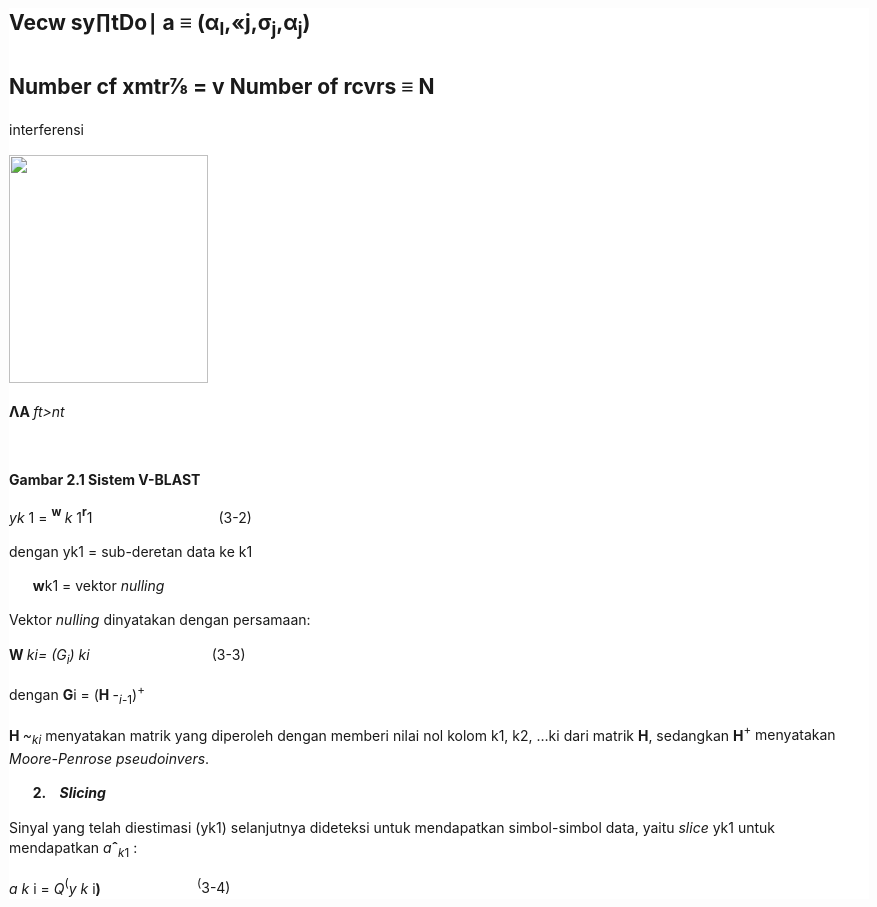 <h2><a name="bookmark14"></a><span class="font11" style="font-weight:bold;"><a name="bookmark15"></a>Vecw sy∏tDo</span><span class="font4" style="font-weight:bold;">∣</span><span class="font11" style="font-weight:bold;"> a ≡ (α<sub>l</sub>,«j,σ<sub>j</sub>,α<sub>j</sub>)</span><br><br><span class="font11" style="font-weight:bold;"><a name="bookmark16"></a>Number cf xmtr⅞ = v Number of rcvrs ≡ N</span></h2>
<div>
<p><span class="font10">interferensi</span></p><img src="https://jurnal.harianregional.com/media/216-3.jpg" alt="" style="width:149pt;height:171pt;">
<p><span class="font12" style="font-weight:bold;">ΛA </span><span class="font8" style="font-style:italic;">ft&gt;nt</span></p>
</div><br clear="all">
<p><span class="font10" style="font-weight:bold;">Gambar 2.1 Sistem V-BLAST</span></p>
<p><span class="font12" style="font-style:italic;">y</span><span class="font8" style="font-style:italic;">k</span><span class="font8"> 1 </span><span class="font13">= </span><span class="font8" style="font-weight:bold;"><sup>w</sup> </span><span class="font8" style="font-style:italic;">k</span><span class="font8"> 1</span><span class="font1" style="font-weight:bold;"><sup>r</sup></span><span class="font8">1 &nbsp;&nbsp;&nbsp;&nbsp;&nbsp;&nbsp;&nbsp;&nbsp;&nbsp;&nbsp;&nbsp;&nbsp;&nbsp;&nbsp;&nbsp;&nbsp;&nbsp;&nbsp;&nbsp;&nbsp;&nbsp;&nbsp;&nbsp;&nbsp;&nbsp;&nbsp;&nbsp;&nbsp;&nbsp;&nbsp;&nbsp;</span><span class="font10">(3-2)</span></p>
<p><span class="font10">dengan y</span><span class="font7">k1 </span><span class="font10">= sub-deretan data ke k</span><span class="font7">1</span></p>
<ul style="list-style:none;"><li>
<p><span class="font10" style="font-weight:bold;">w</span><span class="font7">k1 </span><span class="font10">= vektor </span><span class="font10" style="font-style:italic;">nulling</span></p></li></ul>
<p><span class="font10">Vektor </span><span class="font10" style="font-style:italic;">nulling</span><span class="font10"> dinyatakan dengan persamaan:</span></p>
<p><span class="font12" style="font-weight:bold;">W </span><span class="font8" style="font-style:italic;">ki= </span><span class="font11" style="font-style:italic;">(G<sub>i</sub>) </span><span class="font8" style="font-style:italic;">k</span><span class="font6" style="font-style:italic;">i</span><span class="font10"> &nbsp;&nbsp;&nbsp;&nbsp;&nbsp;&nbsp;&nbsp;&nbsp;&nbsp;&nbsp;&nbsp;&nbsp;&nbsp;&nbsp;&nbsp;&nbsp;&nbsp;&nbsp;&nbsp;&nbsp;&nbsp;&nbsp;&nbsp;&nbsp;&nbsp;&nbsp;&nbsp;&nbsp;&nbsp;&nbsp;(3-3)</span></p>
<p><span class="font10">dengan </span><span class="font10" style="font-weight:bold;">G</span><span class="font7">i </span><span class="font10">= (</span><span class="font10" style="font-weight:bold;">H </span><span class="font8">-</span><span class="font11" style="font-style:italic;"><sub>i</sub></span><span class="font8"><sub>-</sub></span><span class="font11"><sub>1</sub></span><span class="font10">)<sup>+</sup></span></p>
<p><span class="font10" style="font-weight:bold;">H </span><span class="font11" style="font-style:italic;">~<sub>ki</sub></span><span class="font10"> menyatakan matrik yang diperoleh dengan memberi nilai nol kolom k</span><span class="font7">1</span><span class="font10">, k</span><span class="font7">2</span><span class="font10">, …k</span><span class="font7">i </span><span class="font10">dari matrik </span><span class="font10" style="font-weight:bold;">H</span><span class="font10">, sedangkan </span><span class="font10" style="font-weight:bold;">H</span><span class="font10"><sup>+</sup> menyatakan </span><span class="font10" style="font-style:italic;">Moore-Penrose pseudoinvers</span><span class="font10">.</span></p>
<ul style="list-style:none;"><li>
<p><span class="font10" style="font-weight:bold;">2.</span><span class="font10" style="font-weight:bold;font-style:italic;"> &nbsp;&nbsp;&nbsp;Slicing</span></p></li></ul>
<p><span class="font10">Sinyal yang telah diestimasi (y</span><span class="font7">k1</span><span class="font10">) selanjutnya dideteksi untuk mendapatkan simbol-simbol data, yaitu </span><span class="font10" style="font-style:italic;">slice</span><span class="font10"> y</span><span class="font7">k1 </span><span class="font10">untuk mendapatkan </span><span class="font12" style="font-style:italic;">a</span><span class="font11" style="font-weight:bold;">ˆ</span><span class="font11" style="font-style:italic;"><sub>k</sub></span><span class="font11"><sub>1</sub> </span><span class="font10">:</span></p>
<p><span class="font12" style="font-style:italic;">a </span><span class="font8" style="font-style:italic;">k</span><span class="font8"> i </span><span class="font13">= </span><span class="font12" style="font-style:italic;">Q</span><span class="font12"><sup>(</sup></span><span class="font12" style="font-style:italic;">y </span><span class="font8" style="font-style:italic;">k</span><span class="font8"> i</span><span class="font11" style="font-weight:bold;">) &nbsp;&nbsp;&nbsp;&nbsp;&nbsp;&nbsp;&nbsp;&nbsp;&nbsp;&nbsp;&nbsp;&nbsp;&nbsp;&nbsp;&nbsp;&nbsp;&nbsp;&nbsp;&nbsp;&nbsp;&nbsp;&nbsp;&nbsp;&nbsp;&nbsp;&nbsp;&nbsp;&nbsp;</span><span class="font10"><sup>(</sup>3-4)</span></p>